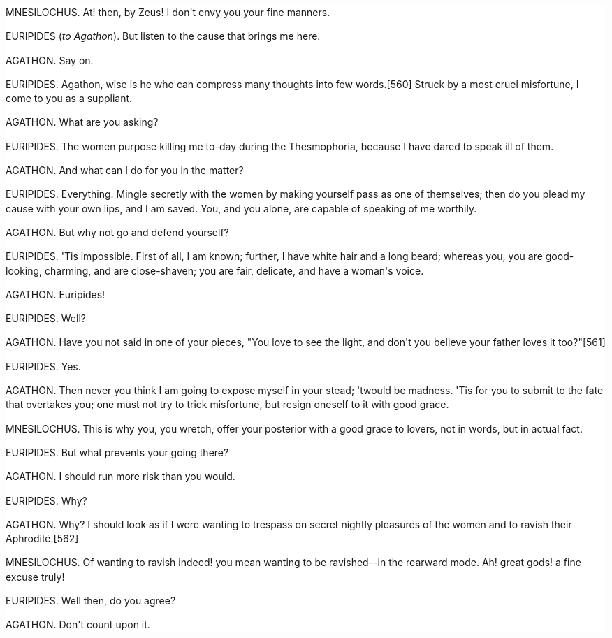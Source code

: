 MNESILOCHUS. At! then, by Zeus! I don't envy you your fine manners.

EURIPIDES (_to Agathon_). But listen to the cause that brings me here.

AGATHON. Say on.

EURIPIDES. Agathon, wise is he who can compress many thoughts into few
words.[560] Struck by a most cruel misfortune, I come to you as a
suppliant.

AGATHON. What are you asking?

EURIPIDES. The women purpose killing me to-day during the Thesmophoria,
because I have dared to speak ill of them.

AGATHON. And what can I do for you in the matter?

EURIPIDES. Everything. Mingle secretly with the women by making yourself
pass as one of themselves; then do you plead my cause with your own lips,
and I am saved. You, and you alone, are capable of speaking of me
worthily.

AGATHON. But why not go and defend yourself?

EURIPIDES. 'Tis impossible. First of all, I am known; further, I have
white hair and a long beard; whereas you, you are good-looking, charming,
and are close-shaven; you are fair, delicate, and have a woman's voice.

AGATHON. Euripides!

EURIPIDES. Well?

AGATHON. Have you not said in one of your pieces, "You love to see the
light, and don't you believe your father loves it too?"[561]

EURIPIDES. Yes.

AGATHON. Then never you think I am going to expose myself in your stead;
'twould be madness. 'Tis for you to submit to the fate that overtakes
you; one must not try to trick misfortune, but resign oneself to it with
good grace.

MNESILOCHUS. This is why you, you wretch, offer your posterior with a
good grace to lovers, not in words, but in actual fact.

EURIPIDES. But what prevents your going there?

AGATHON. I should run more risk than you would.

EURIPIDES. Why?

AGATHON. Why? I should look as if I were wanting to trespass on secret
nightly pleasures of the women and to ravish their Aphrodité.[562]

MNESILOCHUS. Of wanting to ravish indeed! you mean wanting to be
ravished--in the rearward mode. Ah! great gods! a fine excuse truly!

EURIPIDES. Well then, do you agree?

AGATHON. Don't count upon it.
